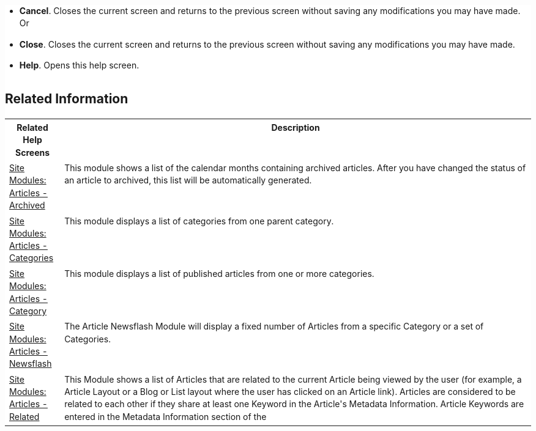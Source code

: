 

- **Cancel**. Closes the current screen and returns to the previous
  screen without saving any modifications you may have made. Or



- **Close**. Closes the current screen and returns to the previous
  screen without saving any modifications you may have made.



- **Help**. Opens this help screen.

## Related Information

<table class="wikitable">

<tbody>
<tr class="header">
<th>Related Help Screens</th>
<th>Description</th>
</tr>
&#10;<tr class="odd">
<td><a
href="https://docs.joomla.org/Help4.x:Site_Modules:_Articles_-_Archived/en"
title="Help4.x:Site Modules: Articles - Archived/en">Site Modules:
Articles - Archived</a></td>
<td>This module shows a list of the calendar months containing archived
articles. After you have changed the status of an article to archived,
this list will be automatically generated.</td>
</tr>
<tr class="even">
<td><a
href="https://docs.joomla.org/Help4.x:Site_Modules:_Articles_-_Categories/en"
title="Help4.x:Site Modules: Articles - Categories/en">Site Modules:
Articles - Categories</a></td>
<td>This module displays a list of categories from one parent
category.</td>
</tr>
<tr class="odd">
<td><a
href="https://docs.joomla.org/Help4.x:Site_Modules:_Articles_-_Category/en"
title="Help4.x:Site Modules: Articles - Category/en">Site Modules:
Articles - Category</a></td>
<td>This module displays a list of published articles from one or more
categories.</td>
</tr>
<tr class="even">
<td><a
href="https://docs.joomla.org/Help4.x:Site_Modules:_Articles_-_Newsflash/en"
title="Help4.x:Site Modules: Articles - Newsflash/en">Site Modules:
Articles - Newsflash</a></td>
<td>The Article Newsflash Module will display a fixed number of Articles
from a specific Category or a set of Categories.</td>
</tr>
<tr class="odd">
<td><a
href="https://docs.joomla.org/Help4.x:Site_Modules:_Articles_-_Related/en"
title="Help4.x:Site Modules: Articles - Related/en">Site Modules:
Articles -Related</a></td>
<td>This Module shows a list of Articles that are related to the current
Article being viewed by the user (for example, a Article Layout or a
Blog or List layout where the user has clicked on an Article link).
Articles are considered to be related to each other if they share at
least one Keyword in the Article's Metadata Information. Article
Keywords are entered in the Metadata Information section of the <a
